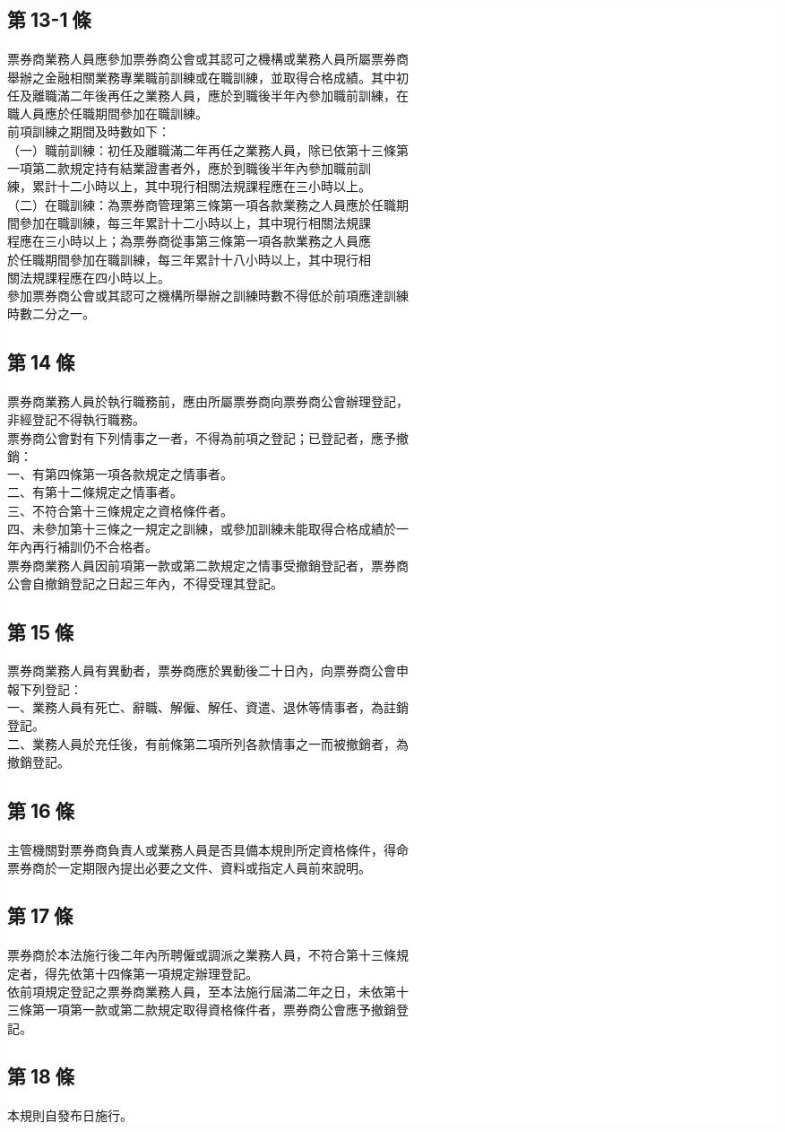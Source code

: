 第 13-1 條
----------
票券商業務人員應參加票券商公會或其認可之機構或業務人員所屬票券商  
舉辦之金融相關業務專業職前訓練或在職訓練，並取得合格成績。其中初  
任及離職滿二年後再任之業務人員，應於到職後半年內參加職前訓練，在  
職人員應於任職期間參加在職訓練。  
前項訓練之期間及時數如下：  
（一）職前訓練：初任及離職滿二年再任之業務人員，除已依第十三條第  
      一項第二款規定持有結業證書者外，應於到職後半年內參加職前訓  
      練，累計十二小時以上，其中現行相關法規課程應在三小時以上。  
（二）在職訓練：為票券商管理第三條第一項各款業務之人員應於任職期  
      間參加在職訓練，每三年累計十二小時以上，其中現行相關法規課  
      程應在三小時以上；為票券商從事第三條第一項各款業務之人員應  
      於任職期間參加在職訓練，每三年累計十八小時以上，其中現行相  
      關法規課程應在四小時以上。  
參加票券商公會或其認可之機構所舉辦之訓練時數不得低於前項應達訓練  
時數二分之一。

第 14 條
--------
票券商業務人員於執行職務前，應由所屬票券商向票券商公會辦理登記，  
非經登記不得執行職務。  
票券商公會對有下列情事之一者，不得為前項之登記；已登記者，應予撤  
銷：  
一、有第四條第一項各款規定之情事者。  
二、有第十二條規定之情事者。  
三、不符合第十三條規定之資格條件者。  
四、未參加第十三條之一規定之訓練，或參加訓練未能取得合格成績於一  
    年內再行補訓仍不合格者。  
票券商業務人員因前項第一款或第二款規定之情事受撤銷登記者，票券商  
公會自撤銷登記之日起三年內，不得受理其登記。

第 15 條
--------
票券商業務人員有異動者，票券商應於異動後二十日內，向票券商公會申  
報下列登記：  
一、業務人員有死亡、辭職、解僱、解任、資遣、退休等情事者，為註銷  
    登記。  
二、業務人員於充任後，有前條第二項所列各款情事之一而被撤銷者，為  
    撤銷登記。

第 16 條
--------
主管機關對票券商負責人或業務人員是否具備本規則所定資格條件，得命  
票券商於一定期限內提出必要之文件、資料或指定人員前來說明。

第 17 條
--------
票券商於本法施行後二年內所聘僱或調派之業務人員，不符合第十三條規  
定者，得先依第十四條第一項規定辦理登記。  
依前項規定登記之票券商業務人員，至本法施行屆滿二年之日，未依第十  
三條第一項第一款或第二款規定取得資格條件者，票券商公會應予撤銷登  
記。

第 18 條
--------
本規則自發布日施行。

